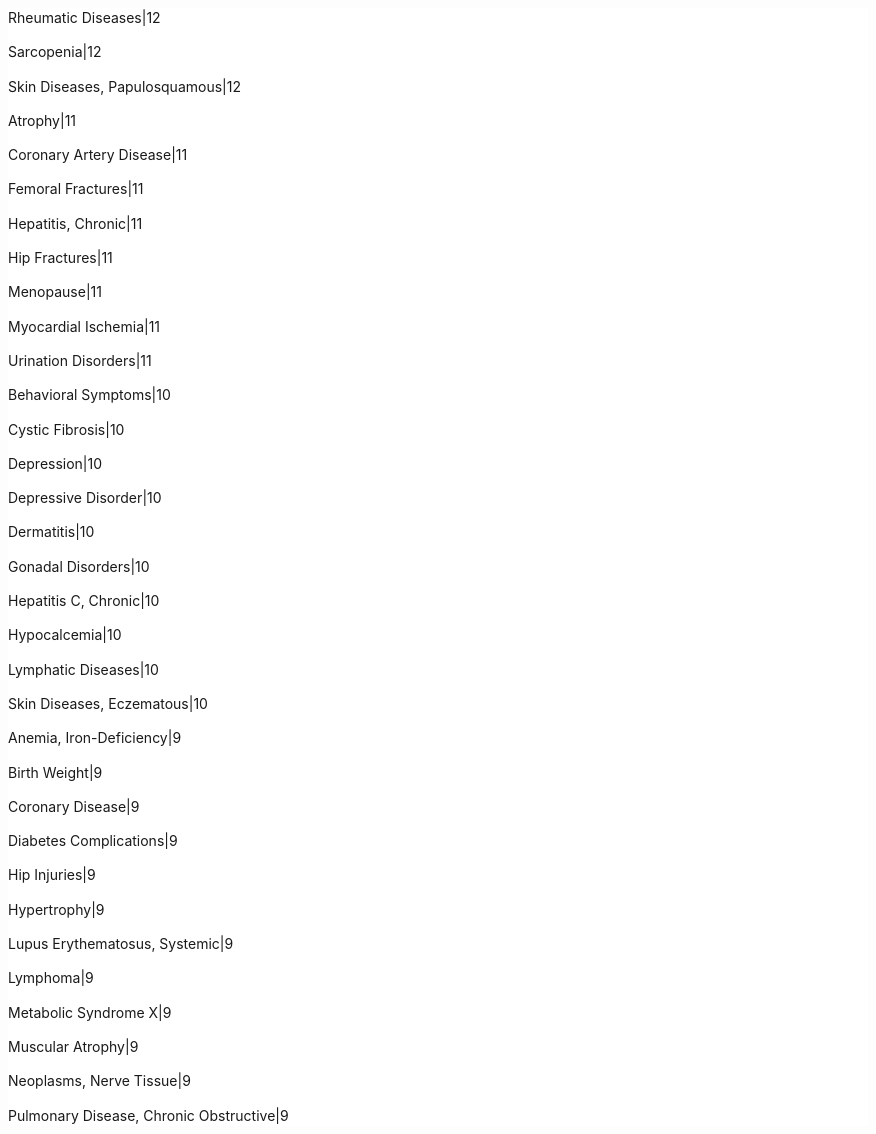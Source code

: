 Rheumatic Diseases|12

Sarcopenia|12

Skin Diseases, Papulosquamous|12

Atrophy|11

Coronary Artery Disease|11

Femoral Fractures|11

Hepatitis, Chronic|11

Hip Fractures|11

Menopause|11

Myocardial Ischemia|11

Urination Disorders|11

Behavioral Symptoms|10

Cystic Fibrosis|10

Depression|10

Depressive Disorder|10

Dermatitis|10

Gonadal Disorders|10

Hepatitis C, Chronic|10

Hypocalcemia|10

Lymphatic Diseases|10

Skin Diseases, Eczematous|10

Anemia, Iron-Deficiency|9

Birth Weight|9

Coronary Disease|9

Diabetes Complications|9

Hip Injuries|9

Hypertrophy|9

Lupus Erythematosus, Systemic|9

Lymphoma|9

Metabolic Syndrome X|9

Muscular Atrophy|9

Neoplasms, Nerve Tissue|9

Pulmonary Disease, Chronic Obstructive|9
